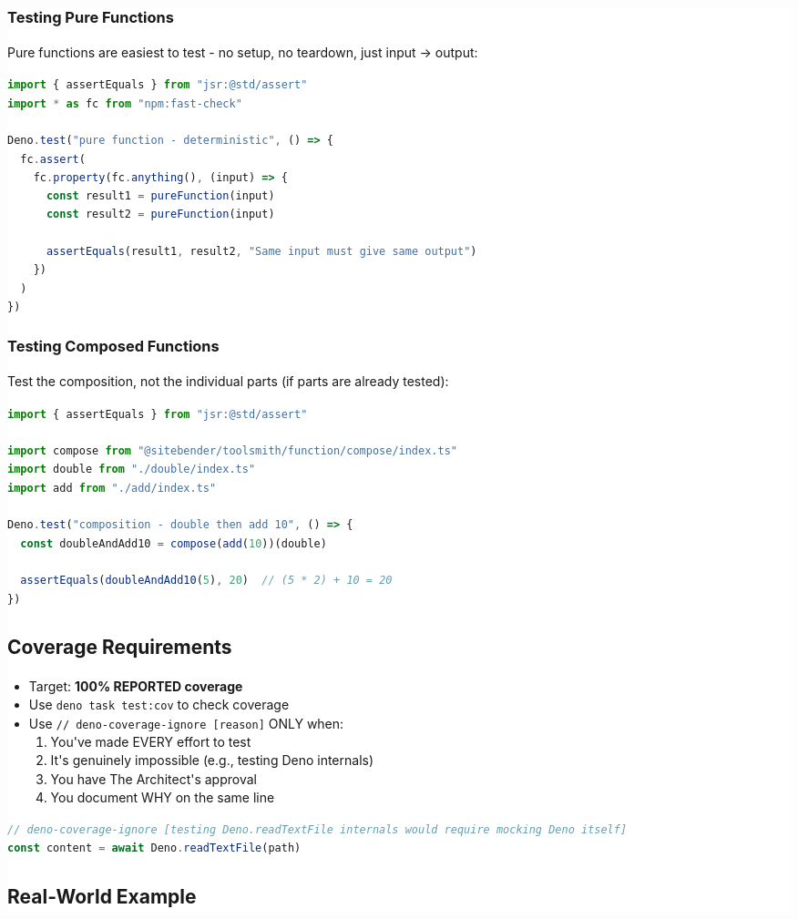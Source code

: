 ### Testing Pure Functions

Pure functions are easiest to test - no setup, no teardown, just input → output:

```typescript
import { assertEquals } from "jsr:@std/assert"
import * as fc from "npm:fast-check"

Deno.test("pure function - deterministic", () => {
  fc.assert(
    fc.property(fc.anything(), (input) => {
      const result1 = pureFunction(input)
      const result2 = pureFunction(input)
      
      assertEquals(result1, result2, "Same input must give same output")
    })
  )
})
```

### Testing Composed Functions

Test the composition, not the individual parts (if parts are already tested):

```typescript
import { assertEquals } from "jsr:@std/assert"

import compose from "@sitebender/toolsmith/function/compose/index.ts"
import double from "./double/index.ts"
import add from "./add/index.ts"

Deno.test("composition - double then add 10", () => {
  const doubleAndAdd10 = compose(add(10))(double)
  
  assertEquals(doubleAndAdd10(5), 20)  // (5 * 2) + 10 = 20
})
```

## Coverage Requirements

- Target: **100% REPORTED coverage**
- Use `deno task test:cov` to check coverage
- Use `// deno-coverage-ignore [reason]` ONLY when:
  1. You've made EVERY effort to test
  2. It's genuinely impossible (e.g., testing Deno internals)
  3. You have The Architect's approval
  4. You document WHY on the same line

```typescript
// deno-coverage-ignore [testing Deno.readTextFile internals would require mocking Deno itself]
const content = await Deno.readTextFile(path)
```

## Real-World Example
